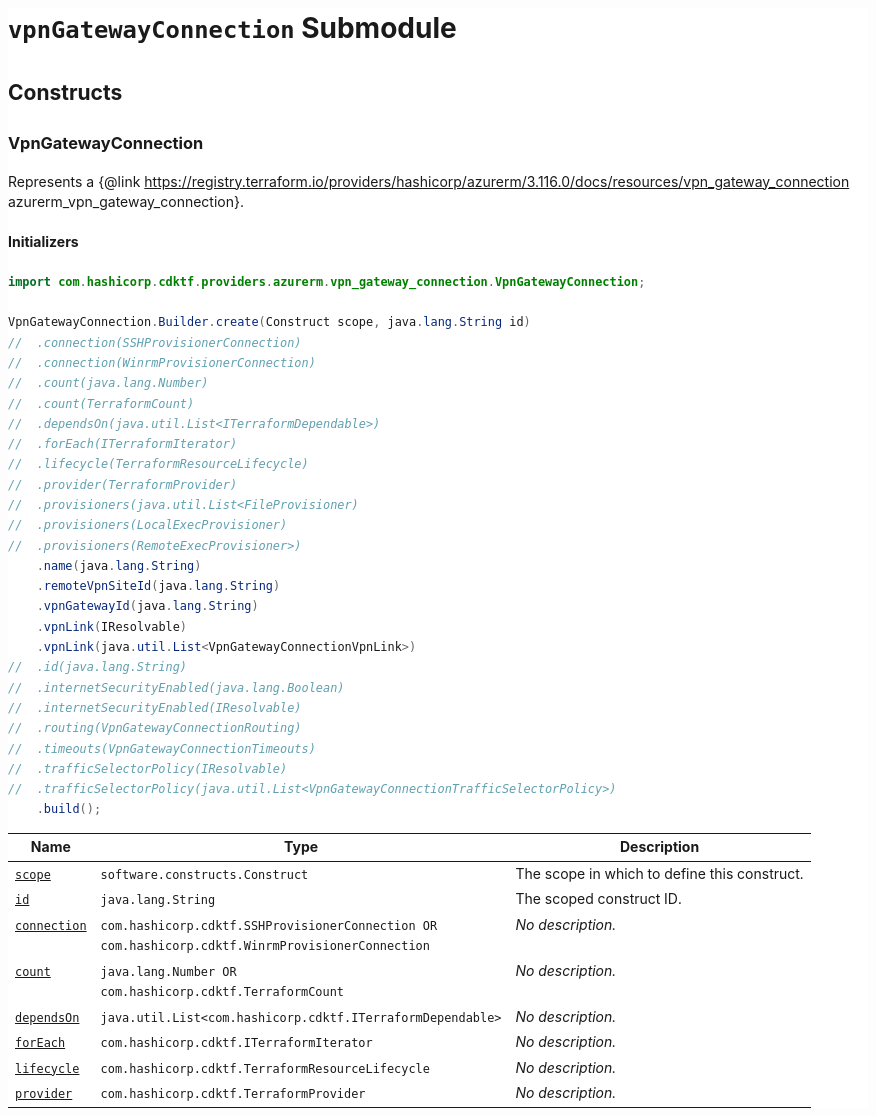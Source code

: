 # `vpnGatewayConnection` Submodule <a name="`vpnGatewayConnection` Submodule" id="@cdktf/provider-azurerm.vpnGatewayConnection"></a>

## Constructs <a name="Constructs" id="Constructs"></a>

### VpnGatewayConnection <a name="VpnGatewayConnection" id="@cdktf/provider-azurerm.vpnGatewayConnection.VpnGatewayConnection"></a>

Represents a {@link https://registry.terraform.io/providers/hashicorp/azurerm/3.116.0/docs/resources/vpn_gateway_connection azurerm_vpn_gateway_connection}.

#### Initializers <a name="Initializers" id="@cdktf/provider-azurerm.vpnGatewayConnection.VpnGatewayConnection.Initializer"></a>

```java
import com.hashicorp.cdktf.providers.azurerm.vpn_gateway_connection.VpnGatewayConnection;

VpnGatewayConnection.Builder.create(Construct scope, java.lang.String id)
//  .connection(SSHProvisionerConnection)
//  .connection(WinrmProvisionerConnection)
//  .count(java.lang.Number)
//  .count(TerraformCount)
//  .dependsOn(java.util.List<ITerraformDependable>)
//  .forEach(ITerraformIterator)
//  .lifecycle(TerraformResourceLifecycle)
//  .provider(TerraformProvider)
//  .provisioners(java.util.List<FileProvisioner)
//  .provisioners(LocalExecProvisioner)
//  .provisioners(RemoteExecProvisioner>)
    .name(java.lang.String)
    .remoteVpnSiteId(java.lang.String)
    .vpnGatewayId(java.lang.String)
    .vpnLink(IResolvable)
    .vpnLink(java.util.List<VpnGatewayConnectionVpnLink>)
//  .id(java.lang.String)
//  .internetSecurityEnabled(java.lang.Boolean)
//  .internetSecurityEnabled(IResolvable)
//  .routing(VpnGatewayConnectionRouting)
//  .timeouts(VpnGatewayConnectionTimeouts)
//  .trafficSelectorPolicy(IResolvable)
//  .trafficSelectorPolicy(java.util.List<VpnGatewayConnectionTrafficSelectorPolicy>)
    .build();
```

| **Name** | **Type** | **Description** |
| --- | --- | --- |
| <code><a href="#@cdktf/provider-azurerm.vpnGatewayConnection.VpnGatewayConnection.Initializer.parameter.scope">scope</a></code> | <code>software.constructs.Construct</code> | The scope in which to define this construct. |
| <code><a href="#@cdktf/provider-azurerm.vpnGatewayConnection.VpnGatewayConnection.Initializer.parameter.id">id</a></code> | <code>java.lang.String</code> | The scoped construct ID. |
| <code><a href="#@cdktf/provider-azurerm.vpnGatewayConnection.VpnGatewayConnection.Initializer.parameter.connection">connection</a></code> | <code>com.hashicorp.cdktf.SSHProvisionerConnection OR com.hashicorp.cdktf.WinrmProvisionerConnection</code> | *No description.* |
| <code><a href="#@cdktf/provider-azurerm.vpnGatewayConnection.VpnGatewayConnection.Initializer.parameter.count">count</a></code> | <code>java.lang.Number OR com.hashicorp.cdktf.TerraformCount</code> | *No description.* |
| <code><a href="#@cdktf/provider-azurerm.vpnGatewayConnection.VpnGatewayConnection.Initializer.parameter.dependsOn">dependsOn</a></code> | <code>java.util.List<com.hashicorp.cdktf.ITerraformDependable></code> | *No description.* |
| <code><a href="#@cdktf/provider-azurerm.vpnGatewayConnection.VpnGatewayConnection.Initializer.parameter.forEach">forEach</a></code> | <code>com.hashicorp.cdktf.ITerraformIterator</code> | *No description.* |
| <code><a href="#@cdktf/provider-azurerm.vpnGatewayConnection.VpnGatewayConnection.Initializer.parameter.lifecycle">lifecycle</a></code> | <code>com.hashicorp.cdktf.TerraformResourceLifecycle</code> | *No description.* |
| <code><a href="#@cdktf/provider-azurerm.vpnGatewayConnection.VpnGatewayConnection.Initializer.parameter.provider">provider</a></code> | <code>com.hashicorp.cdktf.TerraformProvider</code> | *No description.* |
